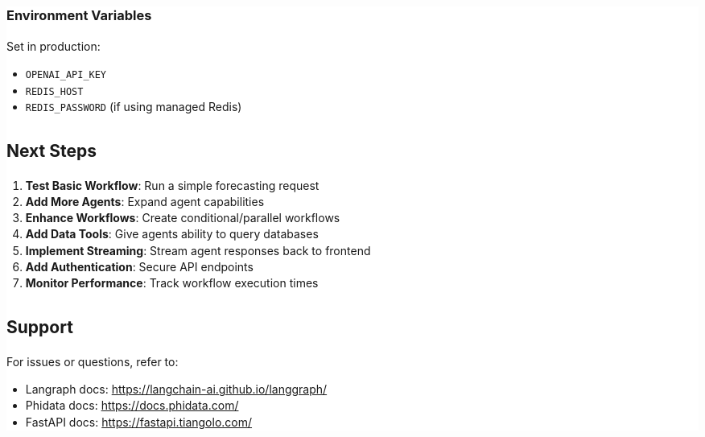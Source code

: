 ### Environment Variables
Set in production:
- `OPENAI_API_KEY`
- `REDIS_HOST`
- `REDIS_PASSWORD` (if using managed Redis)

## Next Steps

1. **Test Basic Workflow**: Run a simple forecasting request
2. **Add More Agents**: Expand agent capabilities
3. **Enhance Workflows**: Create conditional/parallel workflows
4. **Add Data Tools**: Give agents ability to query databases
5. **Implement Streaming**: Stream agent responses back to frontend
6. **Add Authentication**: Secure API endpoints
7. **Monitor Performance**: Track workflow execution times

## Support

For issues or questions, refer to:
- Langraph docs: https://langchain-ai.github.io/langgraph/
- Phidata docs: https://docs.phidata.com/
- FastAPI docs: https://fastapi.tiangolo.com/
